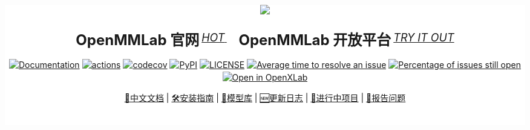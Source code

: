 <div align="center">
  <img src="https://github.com/open-mmlab/mmaction2/raw/main/resources/mmaction2_logo.png" width="600"/>
  <div>&nbsp;</div>
  <div align="center">
    <b><font size="5">OpenMMLab 官网</font></b>
    <sup>
      <a href="https://openmmlab.com">
        <i><font size="4">HOT</font></i>
      </a>
    </sup>
    &nbsp;&nbsp;&nbsp;&nbsp;
    <b><font size="5">OpenMMLab 开放平台</font></b>
    <sup>
      <a href="https://platform.openmmlab.com">
        <i><font size="4">TRY IT OUT</font></i>
      </a>
    </sup>
  </div>

[![Documentation](https://readthedocs.org/projects/mmaction2/badge/?version=latest)](https://mmaction2.readthedocs.io/en/latest/)
[![actions](https://github.com/open-mmlab/mmaction2/workflows/build/badge.svg)](https://github.com/open-mmlab/mmaction2/actions)
[![codecov](https://codecov.io/gh/open-mmlab/mmaction2/branch/main/graph/badge.svg)](https://codecov.io/gh/open-mmlab/mmaction2)
[![PyPI](https://img.shields.io/pypi/v/mmaction2)](https://pypi.org/project/mmaction2/)
[![LICENSE](https://img.shields.io/github/license/open-mmlab/mmaction2.svg)](https://github.com/open-mmlab/mmaction2/blob/main/LICENSE)
[![Average time to resolve an issue](https://isitmaintained.com/badge/resolution/open-mmlab/mmaction2.svg)](https://github.com/open-mmlab/mmaction2/issues)
[![Percentage of issues still open](https://isitmaintained.com/badge/open/open-mmlab/mmaction2.svg)](https://github.com/open-mmlab/mmaction2/issues)
[![Open in OpenXLab](https://cdn-static.openxlab.org.cn/app-center/openxlab_demo.svg)](https://openxlab.org.cn/apps?search=mmaction)

[📘中文文档](https://mmaction2.readthedocs.io/zh_CN/latest/index.html) |
[🛠️安装指南](https://mmaction2.readthedocs.io/zh_CN/latest/get_started/installation.html) |
[👀模型库](https://mmaction2.readthedocs.io/zh_CN/latest/modelzoo_statistics.html) |
[🆕更新日志](https://mmaction2.readthedocs.io/en/latest/notes/changelog.html) |
[🚀进行中项目](https://github.com/open-mmlab/mmaction2/projects) |
[🤔报告问题](https://github.com/open-mmlab/mmaction2/issues/new/choose)

</div>

<div align="center">
  <a href="https://openmmlab.medium.com/" style="text-decoration:none;">
    <img src="https://user-images.githubusercontent.com/25839884/219255827-67c1a27f-f8c5-46a9-811d-5e57448c61d1.png" width="3%" alt="" /></a>
  <img src="https://user-images.githubusercontent.com/25839884/218346358-56cc8e2f-a2b8-487f-9088-32480cceabcf.png" width="3%" alt="" />
  <a href="https://discord.com/channels/1037617289144569886/1046608014234370059" style="text-decoration:none;">
    <img src="https://user-images.githubusercontent.com/25839884/218347213-c080267f-cbb6-443e-8532-8e1ed9a58ea9.png" width="3%" alt="" /></a>
  <img src="https://user-images.githubusercontent.com/25839884/218346358-56cc8e2f-a2b8-487f-9088-32480cceabcf.png" width="3%" alt="" />
  <a href="https://twitter.com/OpenMMLab" style="text-decoration:none;">
    <img src="https://user-images.githubusercontent.com/25839884/218346637-d30c8a0f-3eba-4699-8131-512fb06d46db.png" width="3%" alt="" /></a>
  <img src="https://user-images.githubusercontent.com/25839884/218346358-56cc8e2f-a2b8-487f-9088-32480cceabcf.png" width="3%" alt="" />
  <a href="https://www.youtube.com/openmmlab" style="text-decoration:none;">
    <img src="https://user-images.githubusercontent.com/25839884/218346691-ceb2116a-465a-40af-8424-9f30d2348ca9.png" width="3%" alt="" /></a>
  <img src="https://user-images.githubusercontent.com/25839884/218346358-56cc8e2f-a2b8-487f-9088-32480cceabcf.png" width="3%" alt="" />
  <a href="https://space.bilibili.com/1293512903" style="text-decoration:none;">